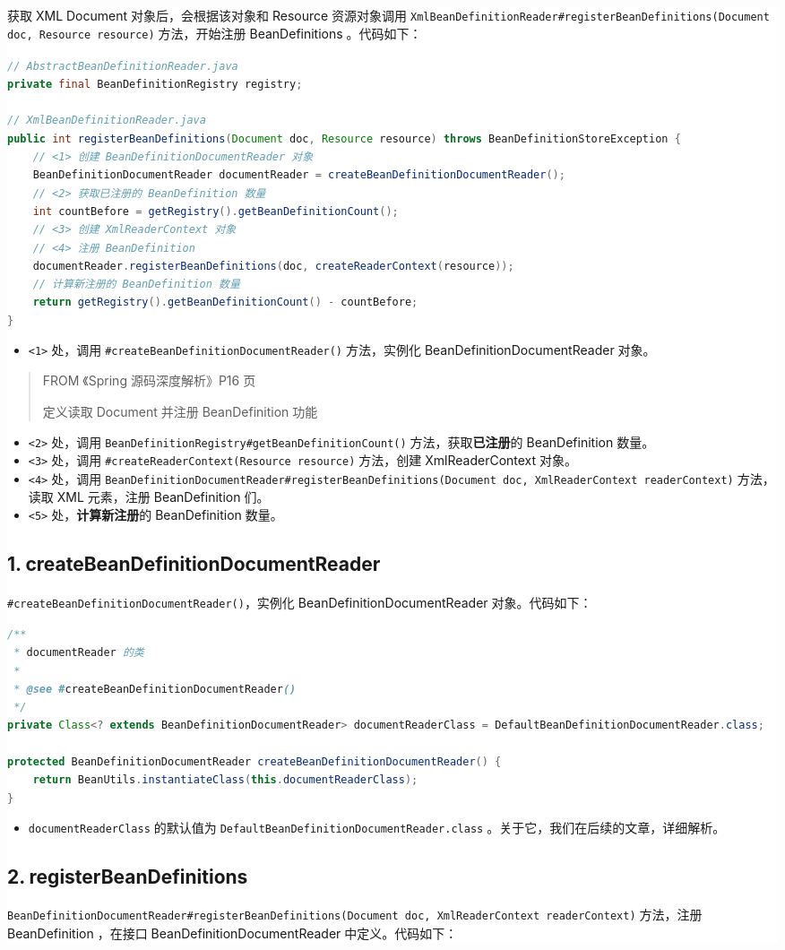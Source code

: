 获取 XML Document 对象后，会根据该对象和 Resource 资源对象调用 `XmlBeanDefinitionReader#registerBeanDefinitions(Document doc, Resource resource)` 方法，开始注册 BeanDefinitions 。代码如下：

```java
// AbstractBeanDefinitionReader.java
private final BeanDefinitionRegistry registry;

// XmlBeanDefinitionReader.java
public int registerBeanDefinitions(Document doc, Resource resource) throws BeanDefinitionStoreException {
	// <1> 创建 BeanDefinitionDocumentReader 对象
	BeanDefinitionDocumentReader documentReader = createBeanDefinitionDocumentReader();
	// <2> 获取已注册的 BeanDefinition 数量
	int countBefore = getRegistry().getBeanDefinitionCount();
	// <3> 创建 XmlReaderContext 对象
	// <4> 注册 BeanDefinition
	documentReader.registerBeanDefinitions(doc, createReaderContext(resource));
	// 计算新注册的 BeanDefinition 数量
	return getRegistry().getBeanDefinitionCount() - countBefore;
}
```

+ `<1>` 处，调用 `#createBeanDefinitionDocumentReader()` 方法，实例化 BeanDefinitionDocumentReader 对象。
>FROM 《Spring 源码深度解析》P16 页
>
>定义读取 Document 并注册 BeanDefinition 功能

+ `<2>` 处，调用 `BeanDefinitionRegistry#getBeanDefinitionCount()` 方法，获取**已注册**的 BeanDefinition 数量。
+ `<3>` 处，调用 `#createReaderContext(Resource resource)` 方法，创建 XmlReaderContext 对象。
+ `<4>` 处，调用 `BeanDefinitionDocumentReader#registerBeanDefinitions(Document doc, XmlReaderContext readerContext)` 方法，读取 XML 元素，注册 BeanDefinition 们。
+ `<5>` 处，**计算新注册**的 BeanDefinition 数量。

## 1. createBeanDefinitionDocumentReader
`#createBeanDefinitionDocumentReader()`，实例化 BeanDefinitionDocumentReader 对象。代码如下：

```java
/**
 * documentReader 的类
 *
 * @see #createBeanDefinitionDocumentReader() 
 */
private Class<? extends BeanDefinitionDocumentReader> documentReaderClass = DefaultBeanDefinitionDocumentReader.class;

protected BeanDefinitionDocumentReader createBeanDefinitionDocumentReader() {
	return BeanUtils.instantiateClass(this.documentReaderClass);
}
```

+ `documentReaderClass` 的默认值为 `DefaultBeanDefinitionDocumentReader.class` 。关于它，我们在后续的文章，详细解析。

## 2. registerBeanDefinitions
`BeanDefinitionDocumentReader#registerBeanDefinitions(Document doc, XmlReaderContext readerContext)` 方法，注册 BeanDefinition ，在接口 BeanDefinitionDocumentReader 中定义。代码如下：
